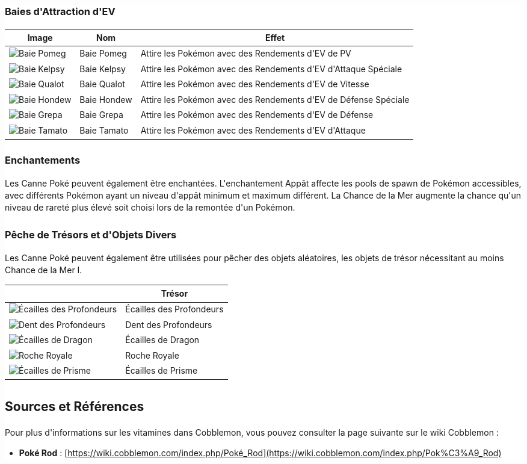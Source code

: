 ### Baies d'Attraction d'EV

| Image | Nom | Effet |
|-------|-----|-------|
| ![Baie Pomeg](https://wiki.cobblemon.com/images/b/b6/Pomeg_Berry.png) | Baie Pomeg | Attire les Pokémon avec des Rendements d'EV de PV |
| ![Baie Kelpsy](https://wiki.cobblemon.com/images/7/73/Kelpsy_Berry.png) | Baie Kelpsy | Attire les Pokémon avec des Rendements d'EV d'Attaque Spéciale |
| ![Baie Qualot](https://wiki.cobblemon.com/images/2/21/Qualot_Berry.png) | Baie Qualot | Attire les Pokémon avec des Rendements d'EV de Vitesse |
| ![Baie Hondew](https://wiki.cobblemon.com/images/5/5d/Hondew_Berry.png) | Baie Hondew | Attire les Pokémon avec des Rendements d'EV de Défense Spéciale |
| ![Baie Grepa](https://wiki.cobblemon.com/images/1/11/Grepa_Berry.png) | Baie Grepa | Attire les Pokémon avec des Rendements d'EV de Défense |
| ![Baie Tamato](https://wiki.cobblemon.com/images/d/d9/Tamato_Berry.png) | Baie Tamato | Attire les Pokémon avec des Rendements d'EV d'Attaque |

### Enchantements

Les Canne Poké peuvent également être enchantées. L'enchantement Appât affecte les pools de spawn de Pokémon accessibles, avec différents Pokémon ayant un niveau d'appât minimum et maximum différent. La Chance de la Mer augmente la chance qu'un niveau de rareté plus élevé soit choisi lors de la remontée d'un Pokémon.

### Pêche de Trésors et d'Objets Divers

Les Canne Poké peuvent également être utilisées pour pêcher des objets aléatoires, les objets de trésor nécessitant au moins Chance de la Mer I.

| | Trésor |
| --- | --- |
| ![Écailles des Profondeurs](https://wiki.cobblemon.com/images/6/61/Deep_Sea_Scale.png) | Écailles des Profondeurs |
| ![Dent des Profondeurs](https://wiki.cobblemon.com/images/2/2d/Deep_Sea_Tooth.png) | Dent des Profondeurs |
| ![Écailles de Dragon](https://wiki.cobblemon.com/images/2/25/Dragon_Scale.png) | Écailles de Dragon |
| ![Roche Royale](https://wiki.cobblemon.com/images/f/ff/King%27s_Rock.png) | Roche Royale |
| ![Écailles de Prisme](https://wiki.cobblemon.com/images/1/1a/Prism_Scale.png) | Écailles de Prisme |

## Sources et Références

Pour plus d'informations sur les vitamines dans Cobblemon, vous pouvez consulter la page suivante sur le wiki Cobblemon :

- **Poké Rod** : [https://wiki.cobblemon.com/index.php/Poké_Rod](https://wiki.cobblemon.com/index.php/Pok%C3%A9_Rod)